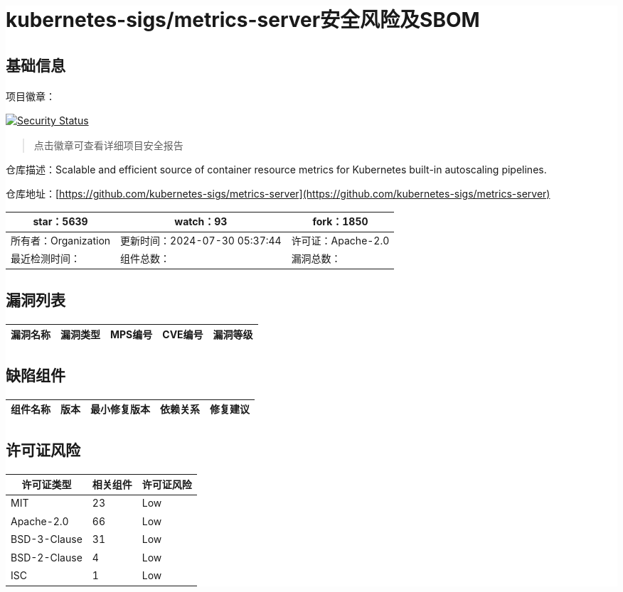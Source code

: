 # kubernetes-sigs/metrics-server安全风险及SBOM

## 基础信息

项目徽章：

[![Security Status](https://www.murphysec.com/platform3/v31/badge/1818351161872625664.svg)](https://www.murphysec.com/console/report/1684752160088211456/1818351161872625664)

> 点击徽章可查看详细项目安全报告

仓库描述：Scalable and efficient source of container resource metrics for Kubernetes built-in autoscaling pipelines.

仓库地址：[https://github.com/kubernetes-sigs/metrics-server](https://github.com/kubernetes-sigs/metrics-server)

| star：5639 | watch：93 | fork：1850 |
| ----------- | -------------- | ------------ |
| 所有者：Organization | 更新时间：2024-07-30 05:37:44 | 许可证：Apache-2.0 |
| 最近检测时间： | 组件总数： | 漏洞总数： |




## 漏洞列表

| 漏洞名称 | 漏洞类型 | MPS编号 | CVE编号 | 漏洞等级 |
| ------- | ------ | ------- | ------ | ----- |





## 缺陷组件

| 组件名称 | 版本 | 最小修复版本 | 依赖关系 | 修复建议 |
| -------- | ---- | ------------ | -------- | -------- |





## 许可证风险

| 许可证类型 | 相关组件 | 许可证风险 |
| ---------- | -------- | ---------- |
|MIT|23|Low|
|Apache-2.0|66|Low|
|BSD-3-Clause|31|Low|
|BSD-2-Clause|4|Low|
|ISC|1|Low|
